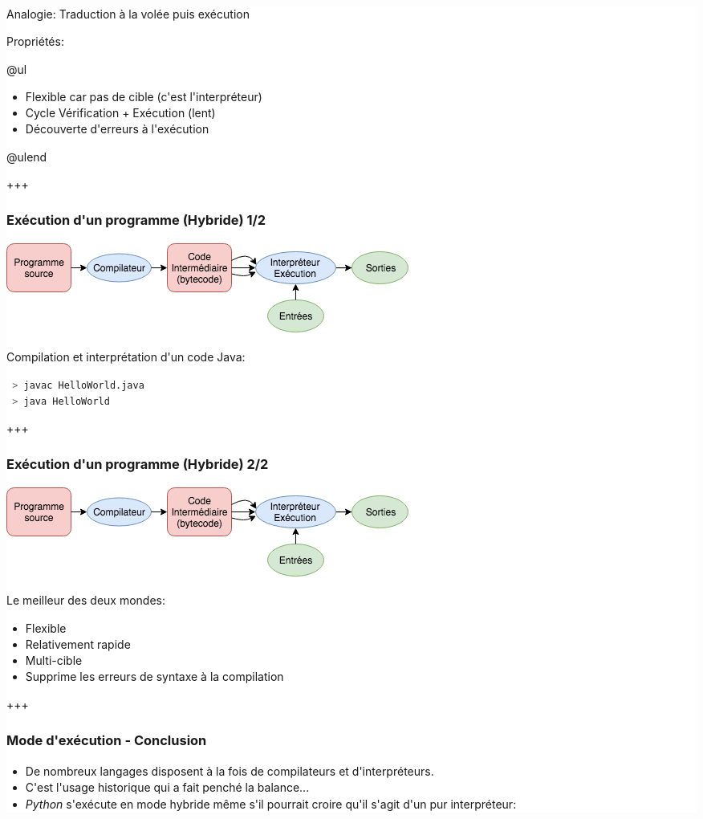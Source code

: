 Analogie: Traduction à la volée puis exécution

Propriétés:

@ul

* Flexible car pas de cible (c'est l'interpréteur)
* Cycle Vérification + Exécution (lent)
* Découverte d'erreurs à l'exécution

@ulend

+++

### Exécution d'un programme (Hybride) 1/2

![Hybride](images/hybride.png)

Compilation et interprétation d'un code Java:

```bash
 > javac HelloWorld.java
 > java HelloWorld
```

+++

### Exécution d'un programme (Hybride) 2/2

![Hybride](images/hybride.png)

Le meilleur des deux mondes:

* Flexible
* Relativement rapide
* Multi-cible
* Supprime les erreurs de syntaxe à la compilation

+++

### Mode d'exécution - Conclusion

* De nombreux langages disposent à la fois de compilateurs et d'interpréteurs.
* C'est l'usage historique qui a fait penché la balance...
* *Python* s'exécute en mode hybride même s'il pourrait croire qu'il s'agit d'un pur interpréteur:
